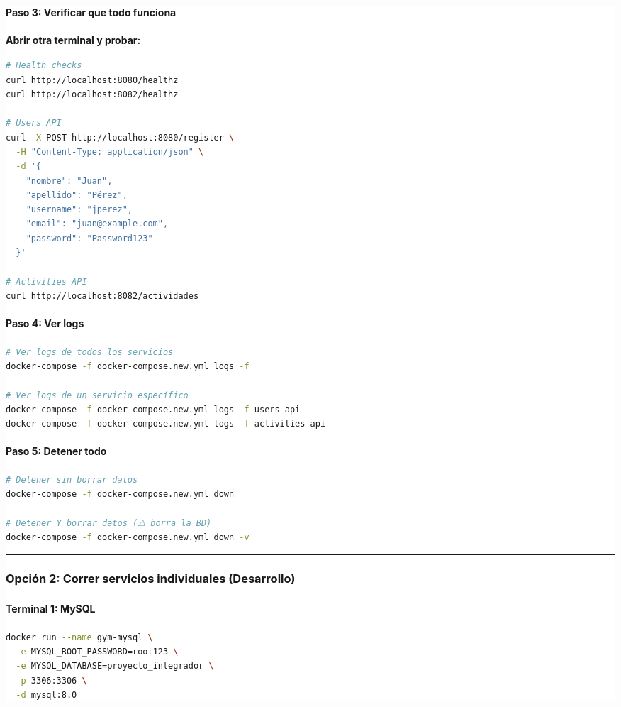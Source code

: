 #### Paso 3: Verificar que todo funciona

**Abrir otra terminal y probar:**

```bash
# Health checks
curl http://localhost:8080/healthz
curl http://localhost:8082/healthz

# Users API
curl -X POST http://localhost:8080/register \
  -H "Content-Type: application/json" \
  -d '{
    "nombre": "Juan",
    "apellido": "Pérez",
    "username": "jperez",
    "email": "juan@example.com",
    "password": "Password123"
  }'

# Activities API
curl http://localhost:8082/actividades
```

#### Paso 4: Ver logs

```bash
# Ver logs de todos los servicios
docker-compose -f docker-compose.new.yml logs -f

# Ver logs de un servicio específico
docker-compose -f docker-compose.new.yml logs -f users-api
docker-compose -f docker-compose.new.yml logs -f activities-api
```

#### Paso 5: Detener todo

```bash
# Detener sin borrar datos
docker-compose -f docker-compose.new.yml down

# Detener Y borrar datos (⚠️ borra la BD)
docker-compose -f docker-compose.new.yml down -v
```

---

### Opción 2: Correr servicios individuales (Desarrollo)

#### Terminal 1: MySQL

```bash
docker run --name gym-mysql \
  -e MYSQL_ROOT_PASSWORD=root123 \
  -e MYSQL_DATABASE=proyecto_integrador \
  -p 3306:3306 \
  -d mysql:8.0
```
